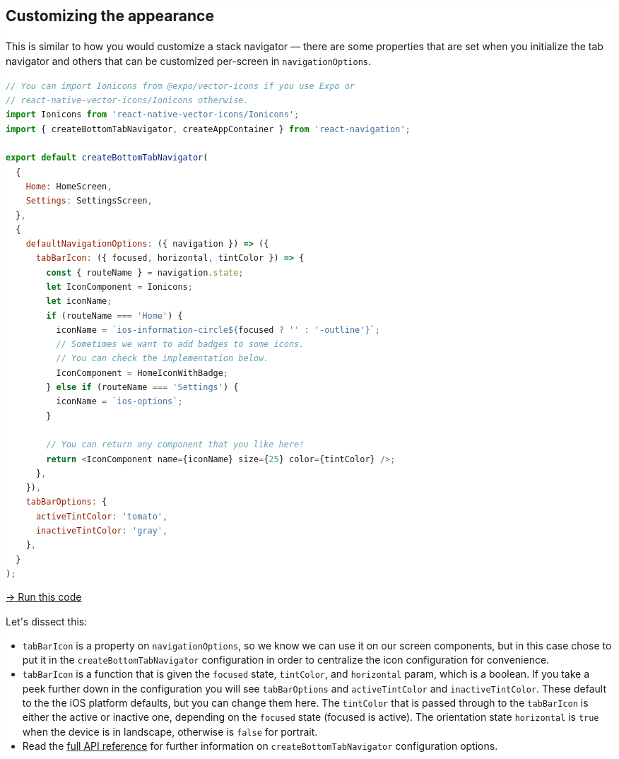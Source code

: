 ## Customizing the appearance

This is similar to how you would customize a stack navigator &mdash; there are some properties that are set when you initialize the tab navigator and others that can be customized per-screen in `navigationOptions`.

```js
// You can import Ionicons from @expo/vector-icons if you use Expo or
// react-native-vector-icons/Ionicons otherwise.
import Ionicons from 'react-native-vector-icons/Ionicons';
import { createBottomTabNavigator, createAppContainer } from 'react-navigation';

export default createBottomTabNavigator(
  {
    Home: HomeScreen,
    Settings: SettingsScreen,
  },
  {
    defaultNavigationOptions: ({ navigation }) => ({
      tabBarIcon: ({ focused, horizontal, tintColor }) => {
        const { routeName } = navigation.state;
        let IconComponent = Ionicons;
        let iconName;
        if (routeName === 'Home') {
          iconName = `ios-information-circle${focused ? '' : '-outline'}`;
          // Sometimes we want to add badges to some icons. 
          // You can check the implementation below.
          IconComponent = HomeIconWithBadge; 
        } else if (routeName === 'Settings') {
          iconName = `ios-options`;
        }

        // You can return any component that you like here!
        return <IconComponent name={iconName} size={25} color={tintColor} />;
      },
    }),
    tabBarOptions: {
      activeTintColor: 'tomato',
      inactiveTintColor: 'gray',
    },
  }
);
```

<a href="https://snack.expo.io/@react-navigation/tabs-with-icons-v3" target="blank" class="run-code-button">&rarr; Run this code</a>

Let's dissect this:

* `tabBarIcon` is a property on `navigationOptions`, so we know we can use it on our screen components, but in this case chose to put it in the `createBottomTabNavigator` configuration in order to centralize the icon configuration for convenience.
* `tabBarIcon` is a function that is given the `focused` state, `tintColor`, and `horizontal` param, which is a boolean. If you take a peek further down in the configuration you will see `tabBarOptions` and `activeTintColor` and `inactiveTintColor`. These default to the the iOS platform defaults, but you can change them here. The `tintColor` that is passed through to the `tabBarIcon` is either the active or inactive one, depending on the `focused` state (focused is active). The orientation state `horizontal` is `true` when the device is in landscape, otherwise is `false` for portrait.
* Read the [full API reference](bottom-tab-navigator.html) for further information on `createBottomTabNavigator` configuration options.
